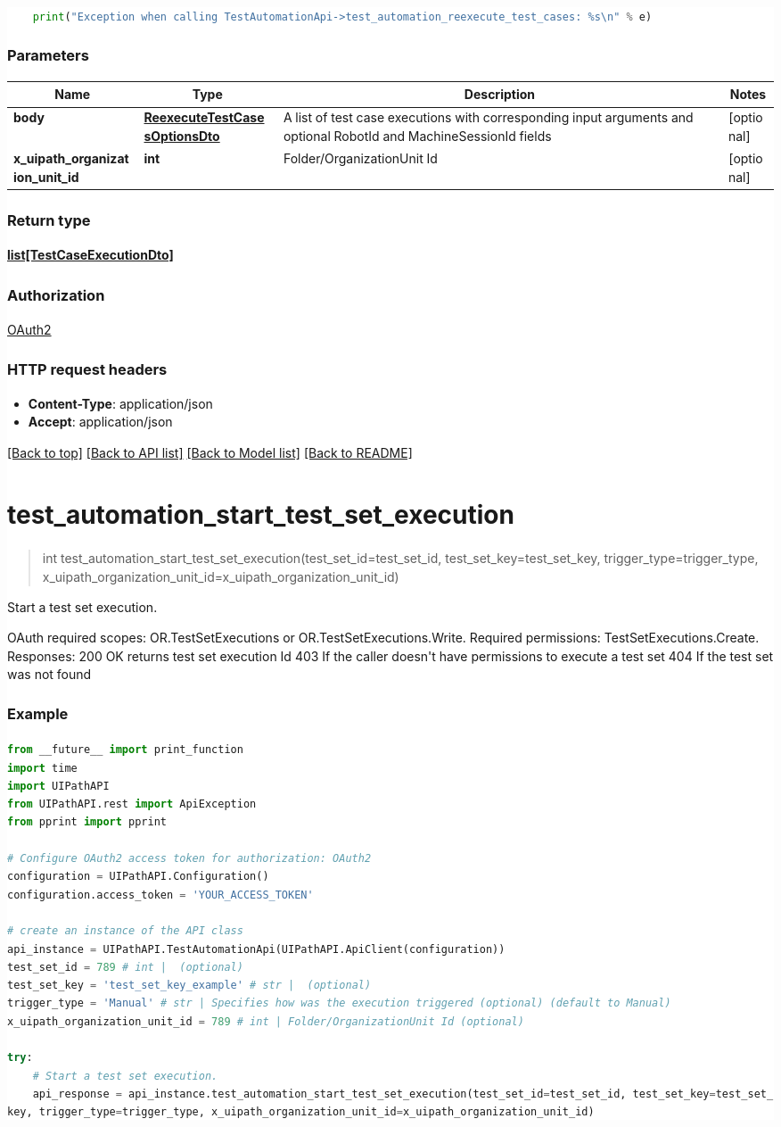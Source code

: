 ```python
    print("Exception when calling TestAutomationApi->test_automation_reexecute_test_cases: %s\n" % e)
```

### Parameters

Name | Type | Description  | Notes
------------- | ------------- | ------------- | -------------
 **body** | [**ReexecuteTestCasesOptionsDto**](ReexecuteTestCasesOptionsDto.md)| A list of test case executions with corresponding input arguments and optional RobotId and MachineSessionId fields | [optional] 
 **x_uipath_organization_unit_id** | **int**| Folder/OrganizationUnit Id | [optional] 

### Return type

[**list[TestCaseExecutionDto]**](TestCaseExecutionDto.md)

### Authorization

[OAuth2](../README.md#OAuth2)

### HTTP request headers

 - **Content-Type**: application/json
 - **Accept**: application/json

[[Back to top]](#) [[Back to API list]](../README.md#documentation-for-api-endpoints) [[Back to Model list]](../README.md#documentation-for-models) [[Back to README]](../README.md)

# **test_automation_start_test_set_execution**
> int test_automation_start_test_set_execution(test_set_id=test_set_id, test_set_key=test_set_key, trigger_type=trigger_type, x_uipath_organization_unit_id=x_uipath_organization_unit_id)

Start a test set execution.

OAuth required scopes: OR.TestSetExecutions or OR.TestSetExecutions.Write.  Required permissions: TestSetExecutions.Create.  Responses:  200 OK returns test set execution Id  403 If the caller doesn't have permissions to execute a test set  404 If the test set was not found

### Example
```python
from __future__ import print_function
import time
import UIPathAPI
from UIPathAPI.rest import ApiException
from pprint import pprint

# Configure OAuth2 access token for authorization: OAuth2
configuration = UIPathAPI.Configuration()
configuration.access_token = 'YOUR_ACCESS_TOKEN'

# create an instance of the API class
api_instance = UIPathAPI.TestAutomationApi(UIPathAPI.ApiClient(configuration))
test_set_id = 789 # int |  (optional)
test_set_key = 'test_set_key_example' # str |  (optional)
trigger_type = 'Manual' # str | Specifies how was the execution triggered (optional) (default to Manual)
x_uipath_organization_unit_id = 789 # int | Folder/OrganizationUnit Id (optional)

try:
    # Start a test set execution.
    api_response = api_instance.test_automation_start_test_set_execution(test_set_id=test_set_id, test_set_key=test_set_key, trigger_type=trigger_type, x_uipath_organization_unit_id=x_uipath_organization_unit_id)
```